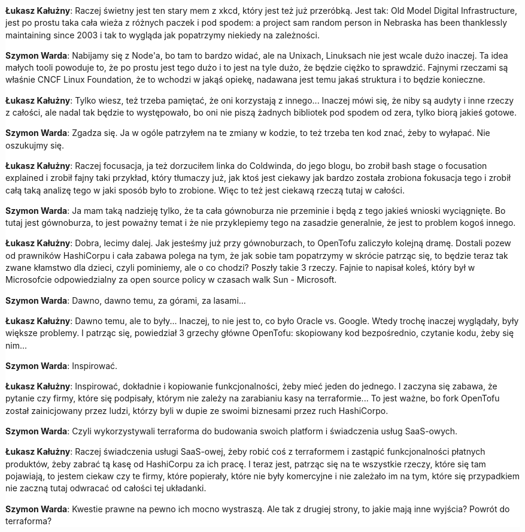 **Łukasz Kałużny**: Raczej świetny jest ten stary mem z xkcd, który jest też już przeróbką. Jest tak: Old Model Digital Infrastructure, jest po prostu taka cała wieża z różnych paczek i pod spodem: a project sam random person in Nebraska has been thanklessly maintaining since 2003 i tak to wygląda jak popatrzymy niekiedy na zależności.

**Szymon Warda**: Nabijamy się z Node'a, bo tam to bardzo widać, ale na Unixach, Linuksach nie jest wcale dużo inaczej. Ta idea małych tooli powoduje to, że po prostu jest tego dużo i to jest na tyle dużo, że będzie ciężko to sprawdzić. Fajnymi rzeczami są właśnie CNCF Linux Foundation, że to wchodzi w jakąś opiekę, nadawana jest temu jakaś struktura i to będzie konieczne.

**Łukasz Kałużny**: Tylko wiesz, też trzeba pamiętać, że oni korzystają z innego... Inaczej mówi się, że niby są audyty i inne rzeczy z całości, ale nadal tak będzie to występowało, bo oni nie piszą żadnych bibliotek pod spodem od zera, tylko biorą jakieś gotowe.

**Szymon Warda**: Zgadza się. Ja w ogóle patrzyłem na te zmiany w kodzie, to też trzeba ten kod znać, żeby to wyłapać. Nie oszukujmy się.

**Łukasz Kałużny**: Raczej focusacja, ja też dorzuciłem linka do Coldwinda, do jego blogu, bo zrobił bash stage o focusation explained i zrobił fajny taki przykład, który tłumaczy już, jak ktoś jest ciekawy jak bardzo została zrobiona fokusacja tego i zrobił całą taką analizę tego w jaki sposób było to zrobione. Więc to też jest ciekawą rzeczą tutaj w całości.

**Szymon Warda**: Ja mam taką nadzieję tylko, że ta cała gównoburza nie przeminie i będą z tego jakieś wnioski wyciągnięte. Bo tutaj jest gównoburza, to jest poważny temat i że nie przyklepiemy tego na zasadzie generalnie, że jest to problem kogoś innego.

**Łukasz Kałużny**: Dobra, lecimy dalej. Jak jesteśmy już przy gównoburzach, to OpenTofu zaliczyło kolejną dramę. Dostali pozew od prawników HashiCorpu i cała zabawa polega na tym, że jak sobie tam popatrzymy w skrócie patrząc się, to będzie teraz tak zwane kłamstwo dla dzieci, czyli pominiemy, ale o co chodzi? Poszły takie 3 rzeczy. Fajnie to napisał koleś, który był w Microsofcie odpowiedzialny za open source policy w czasach walk Sun - Microsoft.

**Szymon Warda**: Dawno, dawno temu, za górami, za lasami...

**Łukasz Kałużny**: Dawno temu, ale to były... Inaczej, to nie jest to, co było Oracle vs. Google. Wtedy trochę inaczej wyglądały, były większe problemy. I patrząc się, powiedział 3 grzechy główne OpenTofu: skopiowany kod bezpośrednio, czytanie kodu, żeby się nim...

**Szymon Warda**: Inspirować.

**Łukasz Kałużny**: Inspirować, dokładnie i kopiowanie funkcjonalności, żeby mieć jeden do jednego. I zaczyna się zabawa, że pytanie czy firmy, które się podpisały, którym nie zależy na zarabianiu kasy na terraformie... To jest ważne, bo fork OpenTofu został zainicjowany przez ludzi, którzy byli w dupie ze swoimi biznesami przez ruch HashiCorpo.

**Szymon Warda**: Czyli wykorzystywali terraforma do budowania swoich platform i świadczenia usług SaaS-owych.

**Łukasz Kałużny**: Raczej świadczenia usługi SaaS-owej, żeby robić coś z terraformem i zastąpić funkcjonalności płatnych produktów, żeby zabrać tą kasę od HashiCorpu za ich pracę. I teraz jest, patrząc się na te wszystkie rzeczy, które się tam pojawiają, to jestem ciekaw czy te firmy, które popierały, które nie były komercyjne i nie zależało im na tym, które się przypadkiem nie zaczną tutaj odwracać od całości tej układanki.

**Szymon Warda**: Kwestie prawne na pewno ich mocno wystraszą. Ale tak z drugiej strony, to jakie mają inne wyjścia? Powrót do terraforma?
